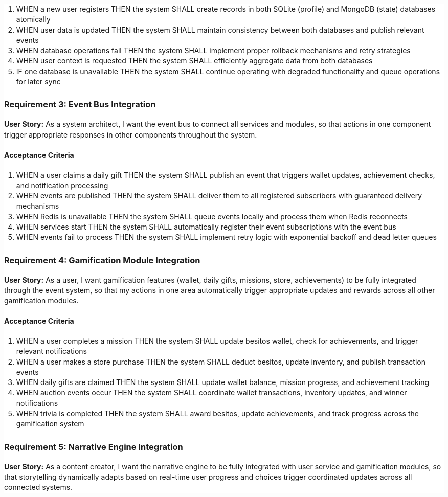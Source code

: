 1. WHEN a new user registers THEN the system SHALL create records in both SQLite (profile) and MongoDB (state) databases atomically
2. WHEN user data is updated THEN the system SHALL maintain consistency between both databases and publish relevant events
3. WHEN database operations fail THEN the system SHALL implement proper rollback mechanisms and retry strategies
4. WHEN user context is requested THEN the system SHALL efficiently aggregate data from both databases
5. IF one database is unavailable THEN the system SHALL continue operating with degraded functionality and queue operations for later sync

### Requirement 3: Event Bus Integration

**User Story:** As a system architect, I want the event bus to connect all services and modules, so that actions in one component trigger appropriate responses in other components throughout the system.

#### Acceptance Criteria

1. WHEN a user claims a daily gift THEN the system SHALL publish an event that triggers wallet updates, achievement checks, and notification processing
2. WHEN events are published THEN the system SHALL deliver them to all registered subscribers with guaranteed delivery mechanisms
3. WHEN Redis is unavailable THEN the system SHALL queue events locally and process them when Redis reconnects
4. WHEN services start THEN the system SHALL automatically register their event subscriptions with the event bus
5. WHEN events fail to process THEN the system SHALL implement retry logic with exponential backoff and dead letter queues

### Requirement 4: Gamification Module Integration

**User Story:** As a user, I want gamification features (wallet, daily gifts, missions, store, achievements) to be fully integrated through the event system, so that my actions in one area automatically trigger appropriate updates and rewards across all other gamification modules.

#### Acceptance Criteria

1. WHEN a user completes a mission THEN the system SHALL update besitos wallet, check for achievements, and trigger relevant notifications
2. WHEN a user makes a store purchase THEN the system SHALL deduct besitos, update inventory, and publish transaction events
3. WHEN daily gifts are claimed THEN the system SHALL update wallet balance, mission progress, and achievement tracking
4. WHEN auction events occur THEN the system SHALL coordinate wallet transactions, inventory updates, and winner notifications
5. WHEN trivia is completed THEN the system SHALL award besitos, update achievements, and track progress across the gamification system

### Requirement 5: Narrative Engine Integration

**User Story:** As a content creator, I want the narrative engine to be fully integrated with user service and gamification modules, so that storytelling dynamically adapts based on real-time user progress and choices trigger coordinated updates across all connected systems.
